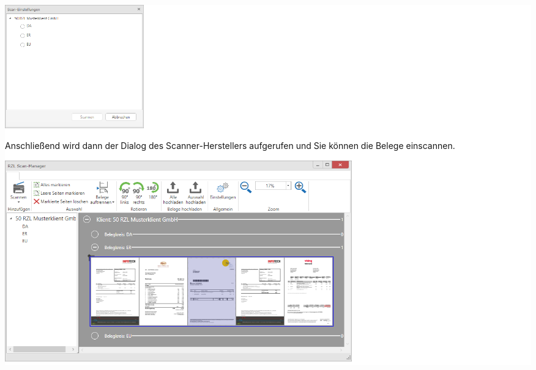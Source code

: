 <img src=".\img/image69.png"
style="width:2.3622in;height:2.09974in" />

Anschließend wird dann der Dialog des Scanner-Herstellers aufgerufen und
Sie können die Belege einscannen.

<img src=".\img/image70.png"
style="width:5.90551in;height:3.42954in" />
